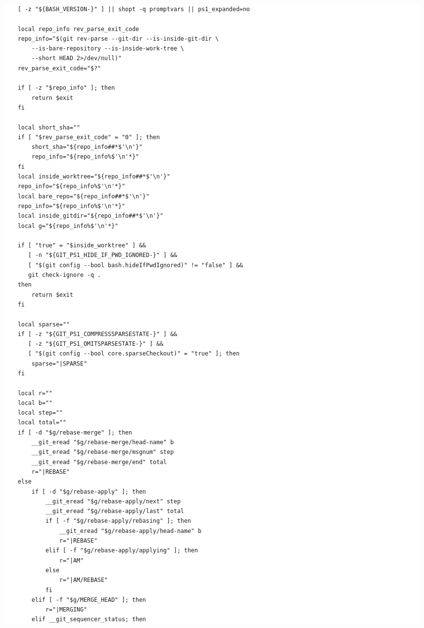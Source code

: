 ```
	[ -z "${BASH_VERSION-}" ] || shopt -q promptvars || ps1_expanded=no

	local repo_info rev_parse_exit_code
	repo_info="$(git rev-parse --git-dir --is-inside-git-dir \
		--is-bare-repository --is-inside-work-tree \
		--short HEAD 2>/dev/null)"
	rev_parse_exit_code="$?"

	if [ -z "$repo_info" ]; then
		return $exit
	fi

	local short_sha=""
	if [ "$rev_parse_exit_code" = "0" ]; then
		short_sha="${repo_info##*$'\n'}"
		repo_info="${repo_info%$'\n'*}"
	fi
	local inside_worktree="${repo_info##*$'\n'}"
	repo_info="${repo_info%$'\n'*}"
	local bare_repo="${repo_info##*$'\n'}"
	repo_info="${repo_info%$'\n'*}"
	local inside_gitdir="${repo_info##*$'\n'}"
	local g="${repo_info%$'\n'*}"

	if [ "true" = "$inside_worktree" ] &&
	   [ -n "${GIT_PS1_HIDE_IF_PWD_IGNORED-}" ] &&
	   [ "$(git config --bool bash.hideIfPwdIgnored)" != "false" ] &&
	   git check-ignore -q .
	then
		return $exit
	fi

	local sparse=""
	if [ -z "${GIT_PS1_COMPRESSSPARSESTATE-}" ] &&
	   [ -z "${GIT_PS1_OMITSPARSESTATE-}" ] &&
	   [ "$(git config --bool core.sparseCheckout)" = "true" ]; then
		sparse="|SPARSE"
	fi

	local r=""
	local b=""
	local step=""
	local total=""
	if [ -d "$g/rebase-merge" ]; then
		__git_eread "$g/rebase-merge/head-name" b
		__git_eread "$g/rebase-merge/msgnum" step
		__git_eread "$g/rebase-merge/end" total
		r="|REBASE"
	else
		if [ -d "$g/rebase-apply" ]; then
			__git_eread "$g/rebase-apply/next" step
			__git_eread "$g/rebase-apply/last" total
			if [ -f "$g/rebase-apply/rebasing" ]; then
				__git_eread "$g/rebase-apply/head-name" b
				r="|REBASE"
			elif [ -f "$g/rebase-apply/applying" ]; then
				r="|AM"
			else
				r="|AM/REBASE"
			fi
		elif [ -f "$g/MERGE_HEAD" ]; then
			r="|MERGING"
		elif __git_sequencer_status; then
```